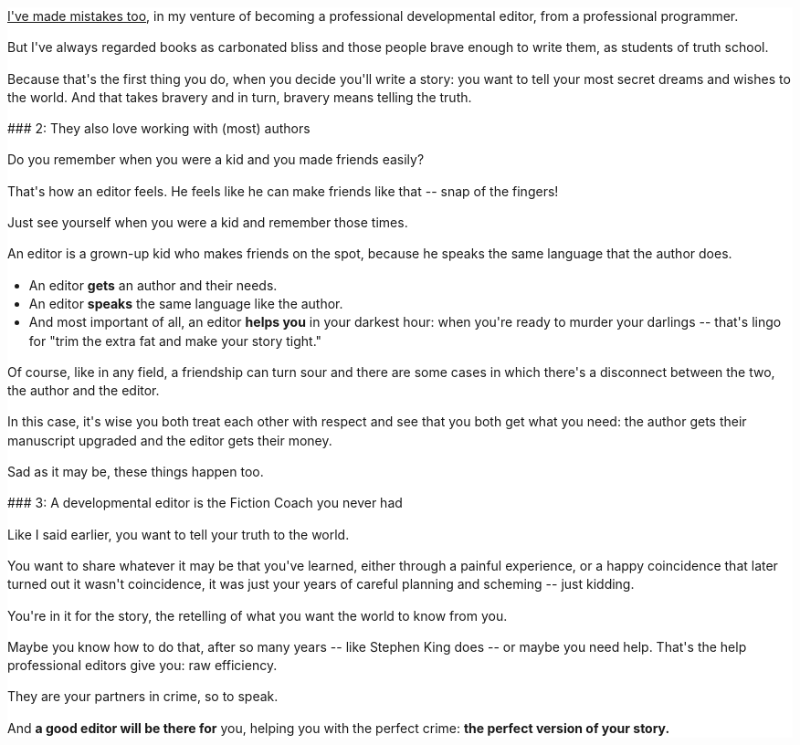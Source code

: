 [I've made mistakes too](https://medium.com/@theplotdude/when-do-you-become-a-mentor-or-the-early-obi-wan-kenobi-c26a0aac27d1), in my venture of becoming a professional developmental editor, from a professional programmer.

But I've always regarded books as carbonated bliss and those people brave enough to write them, as students of truth school.

Because that's the first thing you do, when you decide you'll write a story: you want to tell your most secret dreams and wishes to the world. And that takes bravery and in turn, bravery means telling the truth.

<div id="second-truth"></div>
### 2: They also love working with (most) authors

Do you remember when you were a kid and you made friends easily?

That's how an editor feels. He feels like he can make friends like that -- snap of the fingers!

Just see yourself when you were a kid and remember those times.

An editor is a grown-up kid who makes friends on the spot, because he speaks the same language that the author does.

- An editor **gets** an author and their needs.
- An editor **speaks** the same language like the author.
- And most important of all, an editor **helps you** in your darkest hour: when you're ready to murder your darlings -- that's lingo for "trim the extra fat and make your story tight."

Of course, like in any field, a friendship can turn sour and there are some cases in which there's a disconnect between the two, the author and the editor.

In this case, it's wise you both treat each other with respect and see that you both get what you need: the author gets their manuscript upgraded and the editor gets their money.

Sad as it may be, these things happen too.

<div id="third-truth"></div>
### 3: A developmental editor is the Fiction Coach you never had

Like I said earlier, you want to tell your truth to the world.

You want to share whatever it may be that you've learned, either through a painful experience, or a happy coincidence that later turned out it wasn't coincidence, it was just your years of careful planning and scheming -- just kidding.

You're in it for the story, the retelling of what you want the world to know from you.

Maybe you know how to do that, after so many years -- like Stephen King does -- or maybe you need help. That's the help professional editors give you: raw efficiency.

They are your partners in crime, so to speak.

And **a good editor will be there for** you, helping you with the perfect crime: **the perfect version of your story.**

[^1]:<a href="https://www.youtube.com/watch?v=fBA-38mzabs" target="_blank">Fantaisie Impromptu by Frederic Chopin</a>

